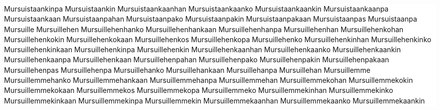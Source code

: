 Mursuistaankinpa
Mursuistaankin
Mursuistaankaanhan
Mursuistaankaanko
Mursuistaankaankin
Mursuistaankaanpa
Mursuistaankaan
Mursuistaanpahan
Mursuistaanpako
Mursuistaanpakin
Mursuistaanpakaan
Mursuistaanpas
Mursuistaanpa
Mursuille
Mursuillehen
Mursuillehenhanko
Mursuillehenhankaan
Mursuillehenhanpa
Mursuillehenhan
Mursuillehenkohan
Mursuillehenkokin
Mursuillehenkokaan
Mursuillehenkos
Mursuillehenkopa
Mursuillehenko
Mursuillehenkinhan
Mursuillehenkinko
Mursuillehenkinkaan
Mursuillehenkinpa
Mursuillehenkin
Mursuillehenkaanhan
Mursuillehenkaanko
Mursuillehenkaankin
Mursuillehenkaanpa
Mursuillehenkaan
Mursuillehenpahan
Mursuillehenpako
Mursuillehenpakin
Mursuillehenpakaan
Mursuillehenpas
Mursuillehenpa
Mursuillehanko
Mursuillehankaan
Mursuillehanpa
Mursuillehan
Mursuillemme
Mursuillemmehanko
Mursuillemmehankaan
Mursuillemmehanpa
Mursuillemmehan
Mursuillemmekohan
Mursuillemmekokin
Mursuillemmekokaan
Mursuillemmekos
Mursuillemmekopa
Mursuillemmeko
Mursuillemmekinhan
Mursuillemmekinko
Mursuillemmekinkaan
Mursuillemmekinpa
Mursuillemmekin
Mursuillemmekaanhan
Mursuillemmekaanko
Mursuillemmekaankin